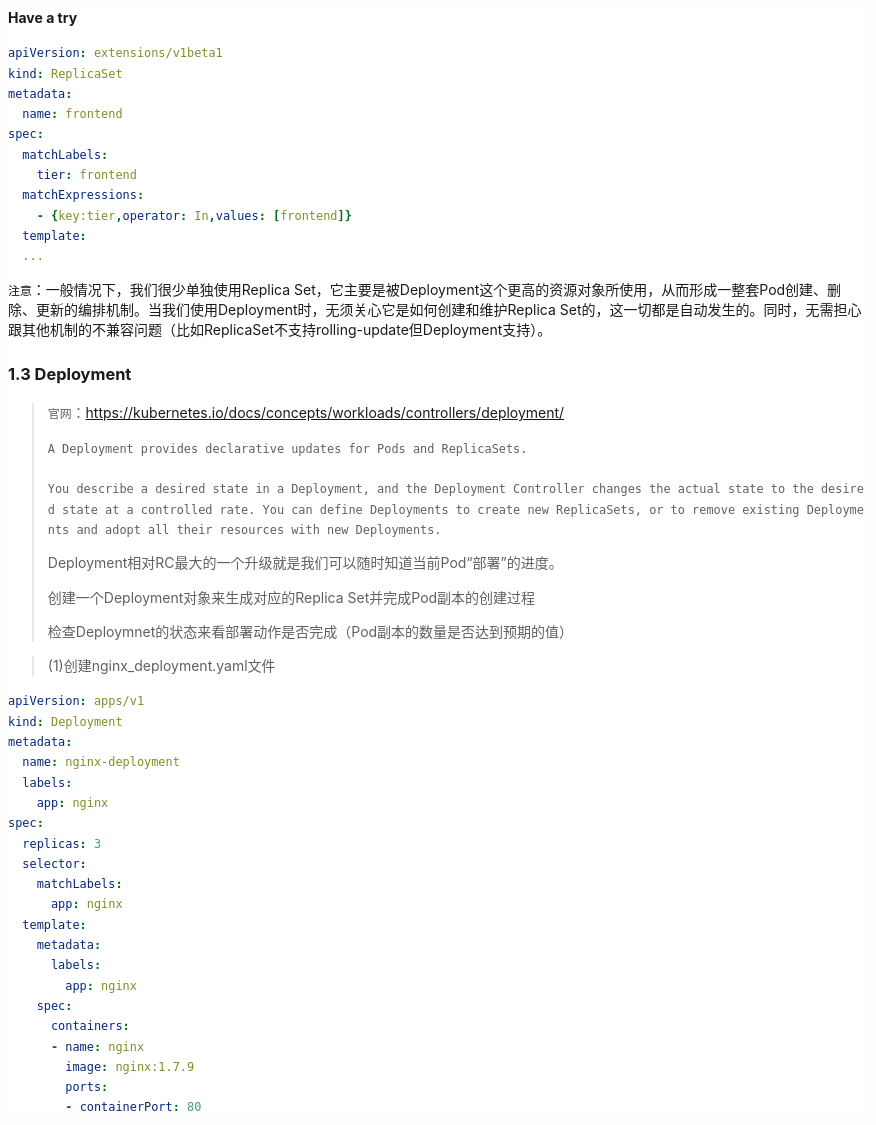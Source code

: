 **Have a try**

```yaml
apiVersion: extensions/v1beta1
kind: ReplicaSet
metadata:
  name: frontend
spec:
  matchLabels: 
    tier: frontend
  matchExpressions: 
    - {key:tier,operator: In,values: [frontend]}
  template:
  ...
```

`注意`：一般情况下，我们很少单独使用Replica Set，它主要是被Deployment这个更高的资源对象所使用，从而形成一整套Pod创建、删除、更新的编排机制。当我们使用Deployment时，无须关心它是如何创建和维护Replica Set的，这一切都是自动发生的。同时，无需担心跟其他机制的不兼容问题（比如ReplicaSet不支持rolling-update但Deployment支持）。

### 1.3 Deployment

> `官网`：https://kubernetes.io/docs/concepts/workloads/controllers/deployment/
>
> ```
> A Deployment provides declarative updates for Pods and ReplicaSets.
> 
> You describe a desired state in a Deployment, and the Deployment Controller changes the actual state to the desired state at a controlled rate. You can define Deployments to create new ReplicaSets, or to remove existing Deployments and adopt all their resources with new Deployments.
> ```
>
> Deployment相对RC最大的一个升级就是我们可以随时知道当前Pod“部署”的进度。
>
> 创建一个Deployment对象来生成对应的Replica Set并完成Pod副本的创建过程
>
> 检查Deploymnet的状态来看部署动作是否完成（Pod副本的数量是否达到预期的值）

> (1)创建nginx_deployment.yaml文件

```yaml
apiVersion: apps/v1
kind: Deployment
metadata:
  name: nginx-deployment
  labels:
    app: nginx
spec:
  replicas: 3
  selector:
    matchLabels:
      app: nginx
  template:
    metadata:
      labels:
        app: nginx
    spec:
      containers:
      - name: nginx
        image: nginx:1.7.9
        ports:
        - containerPort: 80
```
